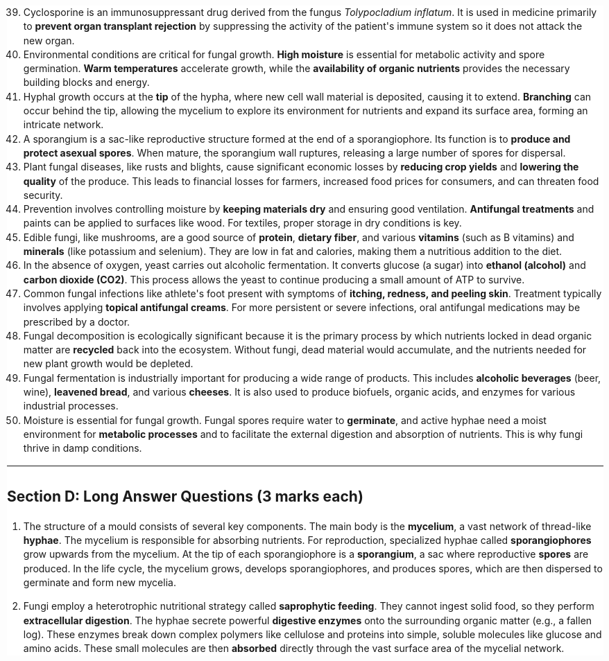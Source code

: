 39. Cyclosporine is an immunosuppressant drug derived from the fungus *Tolypocladium inflatum*. It is used in medicine primarily to **prevent organ transplant rejection** by suppressing the activity of the patient's immune system so it does not attack the new organ.
40. Environmental conditions are critical for fungal growth. **High moisture** is essential for metabolic activity and spore germination. **Warm temperatures** accelerate growth, while the **availability of organic nutrients** provides the necessary building blocks and energy.
41. Hyphal growth occurs at the **tip** of the hypha, where new cell wall material is deposited, causing it to extend. **Branching** can occur behind the tip, allowing the mycelium to explore its environment for nutrients and expand its surface area, forming an intricate network.
42. A sporangium is a sac-like reproductive structure formed at the end of a sporangiophore. Its function is to **produce and protect asexual spores**. When mature, the sporangium wall ruptures, releasing a large number of spores for dispersal.
43. Plant fungal diseases, like rusts and blights, cause significant economic losses by **reducing crop yields** and **lowering the quality** of the produce. This leads to financial losses for farmers, increased food prices for consumers, and can threaten food security.
44. Prevention involves controlling moisture by **keeping materials dry** and ensuring good ventilation. **Antifungal treatments** and paints can be applied to surfaces like wood. For textiles, proper storage in dry conditions is key.
45. Edible fungi, like mushrooms, are a good source of **protein**, **dietary fiber**, and various **vitamins** (such as B vitamins) and **minerals** (like potassium and selenium). They are low in fat and calories, making them a nutritious addition to the diet.
46. In the absence of oxygen, yeast carries out alcoholic fermentation. It converts glucose (a sugar) into **ethanol (alcohol)** and **carbon dioxide (CO2)**. This process allows the yeast to continue producing a small amount of ATP to survive.
47. Common fungal infections like athlete's foot present with symptoms of **itching, redness, and peeling skin**. Treatment typically involves applying **topical antifungal creams**. For more persistent or severe infections, oral antifungal medications may be prescribed by a doctor.
48. Fungal decomposition is ecologically significant because it is the primary process by which nutrients locked in dead organic matter are **recycled** back into the ecosystem. Without fungi, dead material would accumulate, and the nutrients needed for new plant growth would be depleted.
49. Fungal fermentation is industrially important for producing a wide range of products. This includes **alcoholic beverages** (beer, wine), **leavened bread**, and various **cheeses**. It is also used to produce biofuels, organic acids, and enzymes for various industrial processes.
50. Moisture is essential for fungal growth. Fungal spores require water to **germinate**, and active hyphae need a moist environment for **metabolic processes** and to facilitate the external digestion and absorption of nutrients. This is why fungi thrive in damp conditions.

---

## Section D: Long Answer Questions (3 marks each)

1.  The structure of a mould consists of several key components. The main body is the **mycelium**, a vast network of thread-like **hyphae**. The mycelium is responsible for absorbing nutrients. For reproduction, specialized hyphae called **sporangiophores** grow upwards from the mycelium. At the tip of each sporangiophore is a **sporangium**, a sac where reproductive **spores** are produced. In the life cycle, the mycelium grows, develops sporangiophores, and produces spores, which are then dispersed to germinate and form new mycelia.

2.  Fungi employ a heterotrophic nutritional strategy called **saprophytic feeding**. They cannot ingest solid food, so they perform **extracellular digestion**. The hyphae secrete powerful **digestive enzymes** onto the surrounding organic matter (e.g., a fallen log). These enzymes break down complex polymers like cellulose and proteins into simple, soluble molecules like glucose and amino acids. These small molecules are then **absorbed** directly through the vast surface area of the mycelial network.
